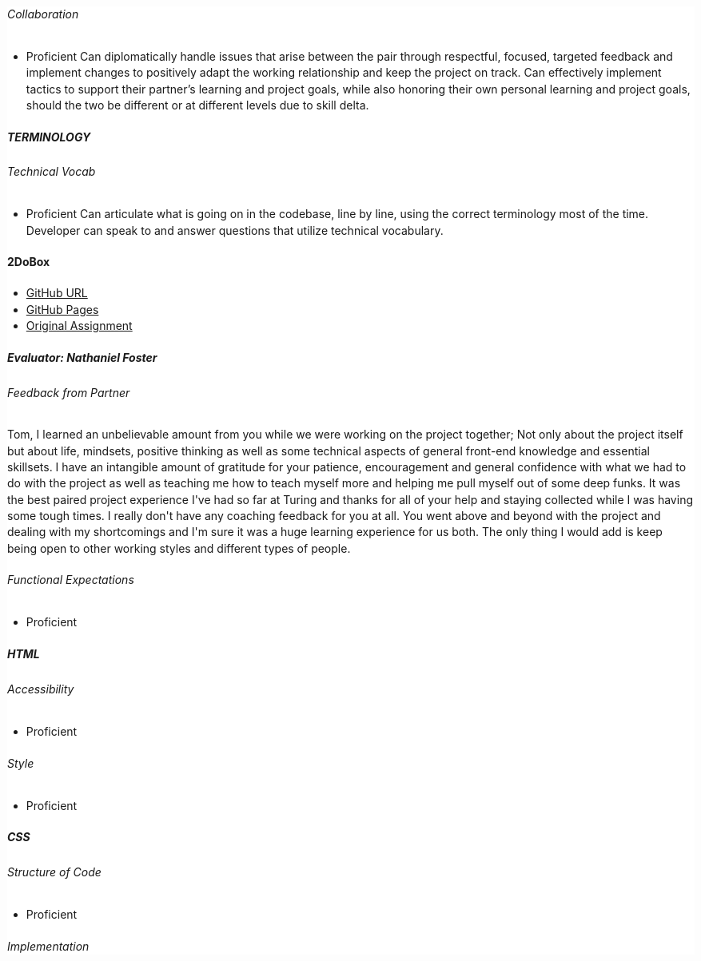 ###### Collaboration

* Proficient  Can diplomatically handle issues that arise between the pair through respectful, focused, targeted feedback and implement changes to positively adapt the working relationship and keep the project on track. Can effectively implement tactics to support their partner’s learning and project goals, while also honoring their own personal learning and project goals, should the two be different or at different levels due to skill delta.

##### TERMINOLOGY

###### Technical Vocab

* Proficient Can articulate what is going on in the codebase, line by line, using the correct terminology most of the time. Developer can speak to and answer questions that utilize technical vocabulary.

#### 2DoBox

* [GitHub URL](https://github.com/tomkingkong/2DoBox-Pivot)
* [GitHub Pages](https://tomkingkong.github.io/2DoBox-Pivot/)
* [Original Assignment](http://frontend.turing.io/projects/2DoBox-Pivot-Mod1.html)

##### Evaluator: Nathaniel Foster

###### Feedback from Partner 
Tom, I learned an unbelievable amount from you while we were working on the project together; Not only about the project itself but about life, mindsets, positive thinking as well as some technical aspects of general front-end knowledge and essential skillsets. I have an intangible amount of gratitude for your patience, encouragement and general confidence with what we had to do with the project as well as teaching me how to teach myself more and helping me pull myself out of some deep funks. It was the best paired project experience I've had so far at Turing and thanks for all of your help and staying collected while I was having some tough times. I really don't have any coaching feedback for you at all. You went above and beyond with the project and dealing with my shortcomings and I'm sure it was a huge learning experience for us both. The only thing I would add is keep being open to other working styles and different types of people.

###### Functional Expectations

* Proficient  

##### HTML

###### Accessibility

* Proficient  

###### Style

* Proficient  

##### CSS

###### Structure of Code

* Proficient  

###### Implementation
